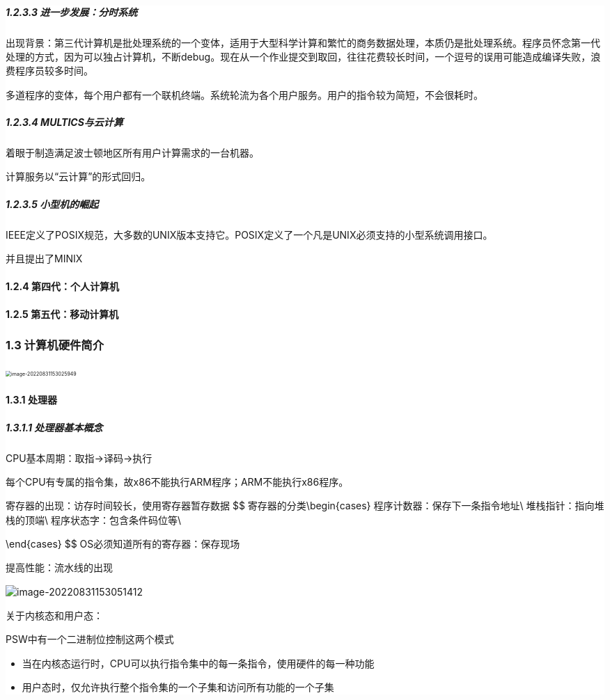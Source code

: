##### 1.2.3.3 进一步发展：分时系统

出现背景：第三代计算机是批处理系统的一个变体，适用于大型科学计算和繁忙的商务数据处理，本质仍是批处理系统。程序员怀念第一代处理的方式，因为可以独占计算机，不断debug。现在从一个作业提交到取回，往往花费较长时间，一个逗号的误用可能造成编译失败，浪费程序员较多时间。

多道程序的变体，每个用户都有一个联机终端。系统轮流为各个用户服务。用户的指令较为简短，不会很耗时。

##### 1.2.3.4 MULTICS与云计算

着眼于制造满足波士顿地区所有用户计算需求的一台机器。

计算服务以“云计算”的形式回归。

##### 1.2.3.5 小型机的崛起

IEEE定义了POSIX规范，大多数的UNIX版本支持它。POSIX定义了一个凡是UNIX必须支持的小型系统调用接口。

并且提出了MINIX

#### 1.2.4 第四代：个人计算机

#### 1.2.5 第五代：移动计算机

### 1.3 计算机硬件简介

<img src="https://cdn.jsdelivr.net/gh/Holmes233666/blogImage@main/img/image-20220831153025949.png" alt="image-20220831153025949" style="zoom:50%;" />

#### 1.3.1 处理器

##### 1.3.1.1 处理器基本概念

CPU基本周期：取指->译码->执行

每个CPU有专属的指令集，故x86不能执行ARM程序；ARM不能执行x86程序。

寄存器的出现：访存时间较长，使用寄存器暂存数据
$$
寄存器的分类\begin{cases}
程序计数器：保存下一条指令地址\\
堆栈指针：指向堆栈的顶端\\
程序状态字：包含条件码位等\\

\end{cases}
$$
OS必须知道所有的寄存器：保存现场

提高性能：流水线的出现

![image-20220831153051412](https://cdn.jsdelivr.net/gh/Holmes233666/blogImage@main/img/image-20220831153051412.png)

关于内核态和用户态：

PSW中有一个二进制位控制这两个模式

- 当在内核态运行时，CPU可以执行指令集中的每一条指令，使用硬件的每一种功能

- 用户态时，仅允许执行整个指令集的一个子集和访问所有功能的一个子集
